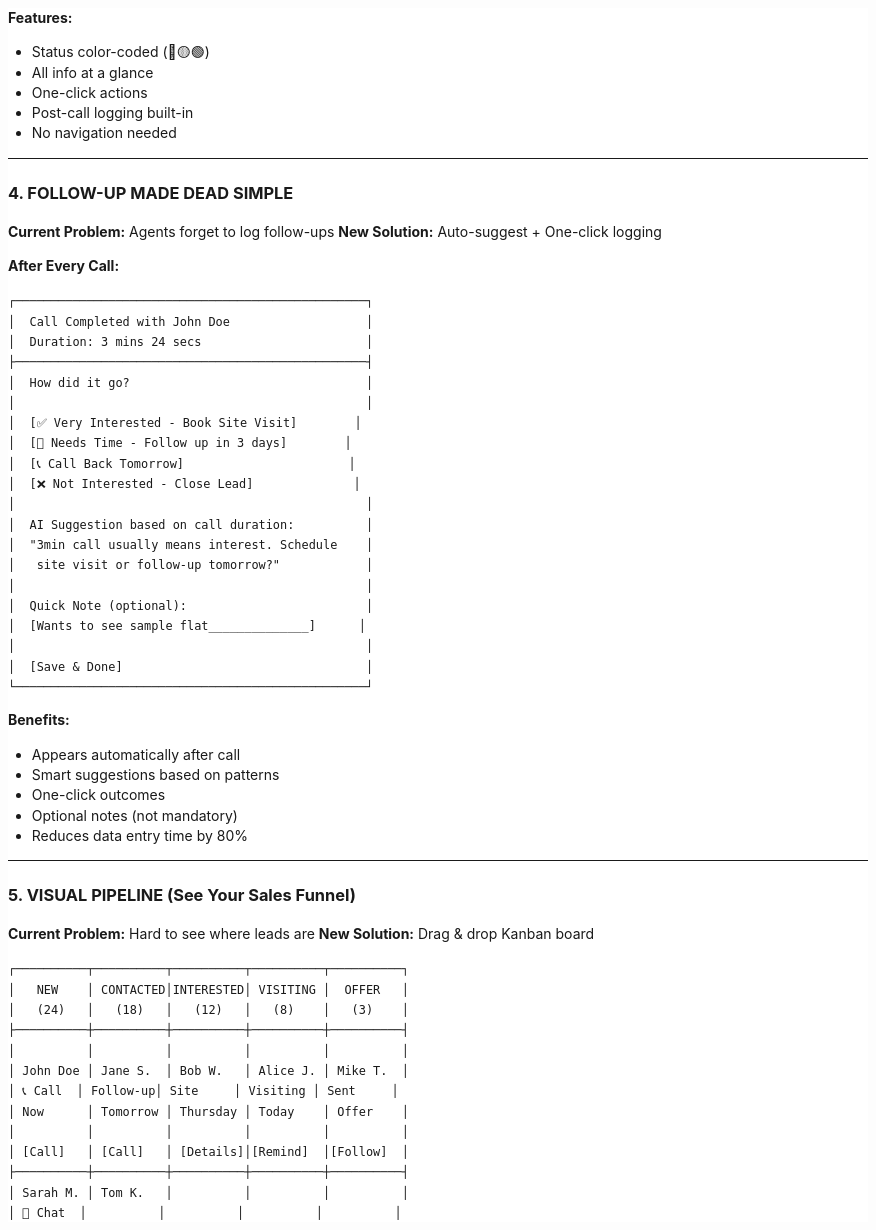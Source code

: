 **Features:**
- Status color-coded (🔴🟡🟢)
- All info at a glance
- One-click actions
- Post-call logging built-in
- No navigation needed

---

### 4. FOLLOW-UP MADE DEAD SIMPLE

**Current Problem:** Agents forget to log follow-ups
**New Solution:** Auto-suggest + One-click logging

**After Every Call:**
```
┌─────────────────────────────────────────────────┐
│  Call Completed with John Doe                   │
│  Duration: 3 mins 24 secs                       │
├─────────────────────────────────────────────────┤
│  How did it go?                                 │
│                                                 │
│  [✅ Very Interested - Book Site Visit]        │
│  [🤔 Needs Time - Follow up in 3 days]        │
│  [📞 Call Back Tomorrow]                       │
│  [❌ Not Interested - Close Lead]              │
│                                                 │
│  AI Suggestion based on call duration:          │
│  "3min call usually means interest. Schedule    │
│   site visit or follow-up tomorrow?"            │
│                                                 │
│  Quick Note (optional):                         │
│  [Wants to see sample flat______________]      │
│                                                 │
│  [Save & Done]                                  │
└─────────────────────────────────────────────────┘
```

**Benefits:**
- Appears automatically after call
- Smart suggestions based on patterns
- One-click outcomes
- Optional notes (not mandatory)
- Reduces data entry time by 80%

---

### 5. VISUAL PIPELINE (See Your Sales Funnel)

**Current Problem:** Hard to see where leads are
**New Solution:** Drag & drop Kanban board

```
┌──────────┬──────────┬──────────┬──────────┬──────────┐
│   NEW    │ CONTACTED│INTERESTED│ VISITING │  OFFER   │
│   (24)   │   (18)   │   (12)   │   (8)    │   (3)    │
├──────────┼──────────┼──────────┼──────────┼──────────┤
│          │          │          │          │          │
│ John Doe │ Jane S.  │ Bob W.   │ Alice J. │ Mike T.  │
│ 📞 Call  │ Follow-up│ Site     │ Visiting │ Sent     │
│ Now      │ Tomorrow │ Thursday │ Today    │ Offer    │
│          │          │          │          │          │
│ [Call]   │ [Call]   │ [Details]│[Remind]  │[Follow]  │
├──────────┼──────────┼──────────┼──────────┼──────────┤
│ Sarah M. │ Tom K.   │          │          │          │
│ 💬 Chat  │          │          │          │          │
```